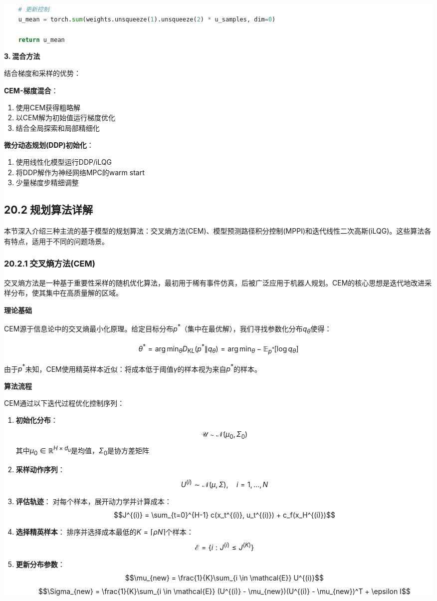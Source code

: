 ```python
    # 更新控制
    u_mean = torch.sum(weights.unsqueeze(1).unsqueeze(2) * u_samples, dim=0)
    
    return u_mean
```

**3. 混合方法**

结合梯度和采样的优势：

**CEM-梯度混合**：
1. 使用CEM获得粗略解
2. 以CEM解为初始值运行梯度优化
3. 结合全局探索和局部精细化

**微分动态规划(DDP)初始化**：
1. 使用线性化模型运行DDP/iLQG
2. 将DDP解作为神经网络MPC的warm start
3. 少量梯度步精细调整

## 20.2 规划算法详解

本节深入介绍三种主流的基于模型的规划算法：交叉熵方法(CEM)、模型预测路径积分控制(MPPI)和迭代线性二次高斯(iLQG)。这些算法各有特点，适用于不同的问题场景。

### 20.2.1 交叉熵方法(CEM)

交叉熵方法是一种基于重要性采样的随机优化算法，最初用于稀有事件仿真，后被广泛应用于机器人规划。CEM的核心思想是迭代地改进采样分布，使其集中在高质量解的区域。

**理论基础**

CEM源于信息论中的交叉熵最小化原理。给定目标分布$p^*$（集中在最优解），我们寻找参数化分布$q_\theta$使得：

$$\theta^* = \arg\min_\theta D_{KL}(p^* \| q_\theta) = \arg\min_\theta -\mathbb{E}_{p^*}[\log q_\theta]$$

由于$p^*$未知，CEM使用精英样本近似：将成本低于阈值$\gamma$的样本视为来自$p^*$的样本。

**算法流程**

CEM通过以下迭代过程优化控制序列：

1. **初始化分布**：
   $$\mathcal{U} \sim \mathcal{N}(\mu_0, \Sigma_0)$$
   其中$\mu_0 \in \mathbb{R}^{H \times d_u}$是均值，$\Sigma_0$是协方差矩阵
   
2. **采样动作序列**：
   $$U^{(i)} \sim \mathcal{N}(\mu, \Sigma), \quad i = 1, ..., N$$
   
3. **评估轨迹**：
   对每个样本，展开动力学并计算成本：
   $$J^{(i)} = \sum_{t=0}^{H-1} c(x_t^{(i)}, u_t^{(i)}) + c_f(x_H^{(i)})$$
   
4. **选择精英样本**：
   排序并选择成本最低的$K = \lceil \rho N \rceil$个样本：
   $$\mathcal{E} = \{i : J^{(i)} \leq J^{(K)}\}$$
   
5. **更新分布参数**：
   $$\mu_{new} = \frac{1}{K}\sum_{i \in \mathcal{E}} U^{(i)}$$
   $$\Sigma_{new} = \frac{1}{K}\sum_{i \in \mathcal{E}} (U^{(i)} - \mu_{new})(U^{(i)} - \mu_{new})^T + \epsilon I$$
   